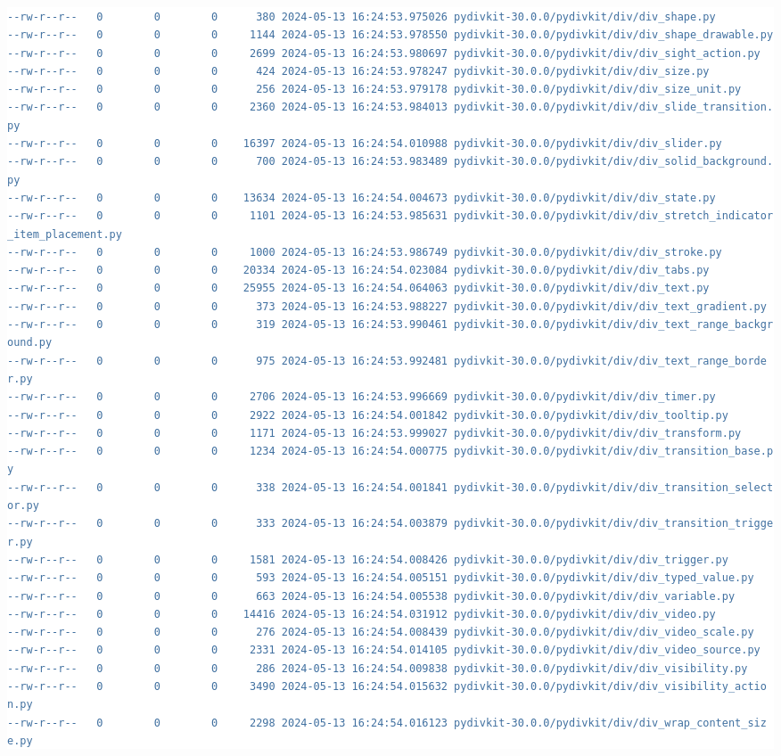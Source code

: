 ```diff
--rw-r--r--   0        0        0      380 2024-05-13 16:24:53.975026 pydivkit-30.0.0/pydivkit/div/div_shape.py
--rw-r--r--   0        0        0     1144 2024-05-13 16:24:53.978550 pydivkit-30.0.0/pydivkit/div/div_shape_drawable.py
--rw-r--r--   0        0        0     2699 2024-05-13 16:24:53.980697 pydivkit-30.0.0/pydivkit/div/div_sight_action.py
--rw-r--r--   0        0        0      424 2024-05-13 16:24:53.978247 pydivkit-30.0.0/pydivkit/div/div_size.py
--rw-r--r--   0        0        0      256 2024-05-13 16:24:53.979178 pydivkit-30.0.0/pydivkit/div/div_size_unit.py
--rw-r--r--   0        0        0     2360 2024-05-13 16:24:53.984013 pydivkit-30.0.0/pydivkit/div/div_slide_transition.py
--rw-r--r--   0        0        0    16397 2024-05-13 16:24:54.010988 pydivkit-30.0.0/pydivkit/div/div_slider.py
--rw-r--r--   0        0        0      700 2024-05-13 16:24:53.983489 pydivkit-30.0.0/pydivkit/div/div_solid_background.py
--rw-r--r--   0        0        0    13634 2024-05-13 16:24:54.004673 pydivkit-30.0.0/pydivkit/div/div_state.py
--rw-r--r--   0        0        0     1101 2024-05-13 16:24:53.985631 pydivkit-30.0.0/pydivkit/div/div_stretch_indicator_item_placement.py
--rw-r--r--   0        0        0     1000 2024-05-13 16:24:53.986749 pydivkit-30.0.0/pydivkit/div/div_stroke.py
--rw-r--r--   0        0        0    20334 2024-05-13 16:24:54.023084 pydivkit-30.0.0/pydivkit/div/div_tabs.py
--rw-r--r--   0        0        0    25955 2024-05-13 16:24:54.064063 pydivkit-30.0.0/pydivkit/div/div_text.py
--rw-r--r--   0        0        0      373 2024-05-13 16:24:53.988227 pydivkit-30.0.0/pydivkit/div/div_text_gradient.py
--rw-r--r--   0        0        0      319 2024-05-13 16:24:53.990461 pydivkit-30.0.0/pydivkit/div/div_text_range_background.py
--rw-r--r--   0        0        0      975 2024-05-13 16:24:53.992481 pydivkit-30.0.0/pydivkit/div/div_text_range_border.py
--rw-r--r--   0        0        0     2706 2024-05-13 16:24:53.996669 pydivkit-30.0.0/pydivkit/div/div_timer.py
--rw-r--r--   0        0        0     2922 2024-05-13 16:24:54.001842 pydivkit-30.0.0/pydivkit/div/div_tooltip.py
--rw-r--r--   0        0        0     1171 2024-05-13 16:24:53.999027 pydivkit-30.0.0/pydivkit/div/div_transform.py
--rw-r--r--   0        0        0     1234 2024-05-13 16:24:54.000775 pydivkit-30.0.0/pydivkit/div/div_transition_base.py
--rw-r--r--   0        0        0      338 2024-05-13 16:24:54.001841 pydivkit-30.0.0/pydivkit/div/div_transition_selector.py
--rw-r--r--   0        0        0      333 2024-05-13 16:24:54.003879 pydivkit-30.0.0/pydivkit/div/div_transition_trigger.py
--rw-r--r--   0        0        0     1581 2024-05-13 16:24:54.008426 pydivkit-30.0.0/pydivkit/div/div_trigger.py
--rw-r--r--   0        0        0      593 2024-05-13 16:24:54.005151 pydivkit-30.0.0/pydivkit/div/div_typed_value.py
--rw-r--r--   0        0        0      663 2024-05-13 16:24:54.005538 pydivkit-30.0.0/pydivkit/div/div_variable.py
--rw-r--r--   0        0        0    14416 2024-05-13 16:24:54.031912 pydivkit-30.0.0/pydivkit/div/div_video.py
--rw-r--r--   0        0        0      276 2024-05-13 16:24:54.008439 pydivkit-30.0.0/pydivkit/div/div_video_scale.py
--rw-r--r--   0        0        0     2331 2024-05-13 16:24:54.014105 pydivkit-30.0.0/pydivkit/div/div_video_source.py
--rw-r--r--   0        0        0      286 2024-05-13 16:24:54.009838 pydivkit-30.0.0/pydivkit/div/div_visibility.py
--rw-r--r--   0        0        0     3490 2024-05-13 16:24:54.015632 pydivkit-30.0.0/pydivkit/div/div_visibility_action.py
--rw-r--r--   0        0        0     2298 2024-05-13 16:24:54.016123 pydivkit-30.0.0/pydivkit/div/div_wrap_content_size.py
```